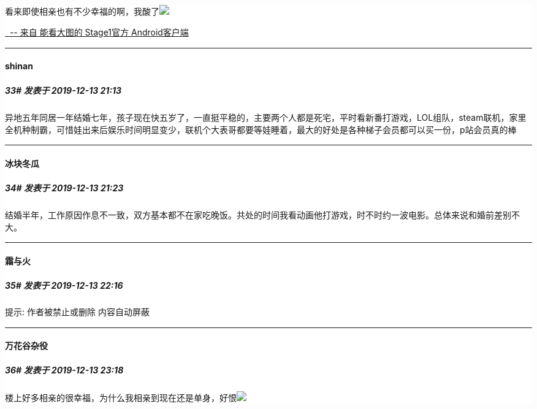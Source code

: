 


看来即使相亲也有不少幸福的啊，我酸了<img src="https://static.saraba1st.com/image/smiley/face2017/125.png" referrerpolicy="no-referrer">

[  -- 来自 能看大图的 Stage1官方 Android客户端](https://www.coolapk.com/apk/140634)







*****

####  shinan  
##### 33#       发表于 2019-12-13 21:13




异地五年同居一年结婚七年，孩子现在快五岁了，一直挺平稳的，主要两个人都是死宅，平时看新番打游戏，LOL组队，steam联机，家里全机种制霸，可惜娃出来后娱乐时间明显变少，联机个大表哥都要等娃睡着，最大的好处是各种梯子会员都可以买一份，p站会员真的棒







*****

####  冰块冬瓜  
##### 34#       发表于 2019-12-13 21:23




结婚半年，工作原因作息不一致，双方基本都不在家吃晚饭。共处的时间我看动画他打游戏，时不时约一波电影。总体来说和婚前差别不大。







*****

####  霜与火  
##### 35#       发表于 2019-12-13 22:16

提示: 作者被禁止或删除 内容自动屏蔽



*****

####  万花谷杂役  
##### 36#       发表于 2019-12-13 23:18




楼上好多相亲的很幸福，为什么我相亲到现在还是单身，好恨<img src="https://static.saraba1st.com/image/smiley/face2017/001.png" referrerpolicy="no-referrer">



